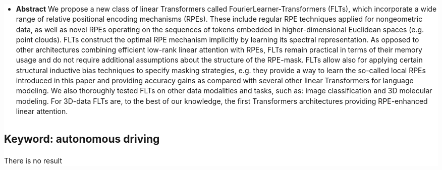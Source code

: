  - **Abstract**
 We propose a new class of linear Transformers called FourierLearner-Transformers (FLTs), which incorporate a wide range of relative positional encoding mechanisms (RPEs). These include regular RPE techniques applied for nongeometric data, as well as novel RPEs operating on the sequences of tokens embedded in higher-dimensional Euclidean spaces (e.g. point clouds). FLTs construct the optimal RPE mechanism implicitly by learning its spectral representation. As opposed to other architectures combining efficient low-rank linear attention with RPEs, FLTs remain practical in terms of their memory usage and do not require additional assumptions about the structure of the RPE-mask. FLTs allow also for applying certain structural inductive bias techniques to specify masking strategies, e.g. they provide a way to learn the so-called local RPEs introduced in this paper and providing accuracy gains as compared with several other linear Transformers for language modeling. We also thoroughly tested FLTs on other data modalities and tasks, such as: image classification and 3D molecular modeling. For 3D-data FLTs are, to the best of our knowledge, the first Transformers architectures providing RPE-enhanced linear attention.
## Keyword: autonomous driving
There is no result 
